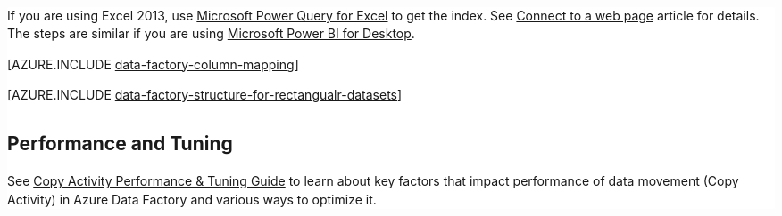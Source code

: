 
If you are using Excel 2013, use [Microsoft Power Query for Excel](https://www.microsoft.com/download/details.aspx?id=39379) to get the index. See [Connect to a web page](https://support.office.com/article/Connect-to-a-web-page-Power-Query-b2725d67-c9e8-43e6-a590-c0a175bd64d8) article for details. The steps are similar if you are using [Microsoft Power BI for Desktop](https://powerbi.microsoft.com/desktop/). 

[AZURE.INCLUDE [data-factory-column-mapping](../../includes/data-factory-column-mapping.md)]

[AZURE.INCLUDE [data-factory-structure-for-rectangualr-datasets](../../includes/data-factory-structure-for-rectangualr-datasets.md)]

## Performance and Tuning  
See [Copy Activity Performance & Tuning Guide](data-factory-copy-activity-performance.md) to learn about key factors that impact performance of data movement (Copy Activity) in Azure Data Factory and various ways to optimize it.
